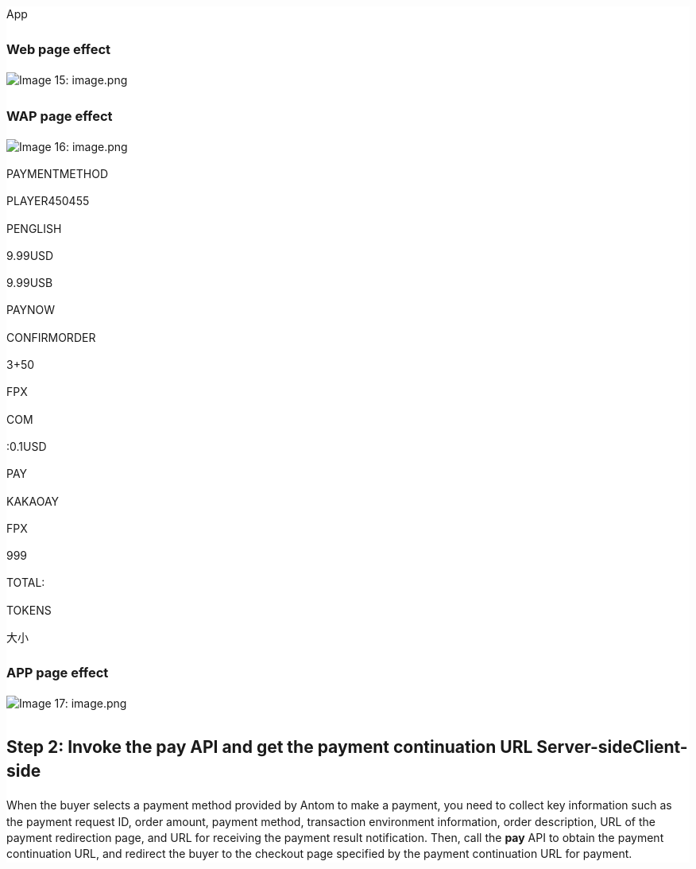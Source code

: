 App

### Web page effect

![Image 15: image.png](https://idocs-assets.marmot-cloud.com/storage/idocs87c36dc8dac653c1/1713348005995-375d5402-fa2a-4233-92c5-d0e23db55f75.png)

### WAP page effect

![Image 16: image.png](https://idocs-assets.marmot-cloud.com/storage/idocs87c36dc8dac653c1/1712827010224-ae4112ad-1de9-4cfc-bac2-26b8adaa3c8f.png)

PAYMENTMETHOD

PLAYER450455

PENGLISH

9.99USD

9.99USB

PAYNOW

CONFIRMORDER

3+50

FPX

COM

:0.1USD

PAY

KAKAOAY

FPX

999

TOTAL:

TOKENS

大小

### APP page effect

![Image 17: image.png](https://idocs-assets.marmot-cloud.com/storage/idocs87c36dc8dac653c1/1713348044054-4dedaba1-8800-4fad-9f0d-025b2b77af2e.png)

Step 2: Invoke the pay API and get the payment continuation URL Server-sideClient-side
--------------------------------------------------------------------------------------

When the buyer selects a payment method provided by Antom to make a payment, you need to collect key information such as the payment request ID, order amount, payment method, transaction environment information, order description, URL of the payment redirection page, and URL for receiving the payment result notification. Then, call the **pay** API to obtain the payment continuation URL, and redirect the buyer to the checkout page specified by the payment continuation URL for payment.
